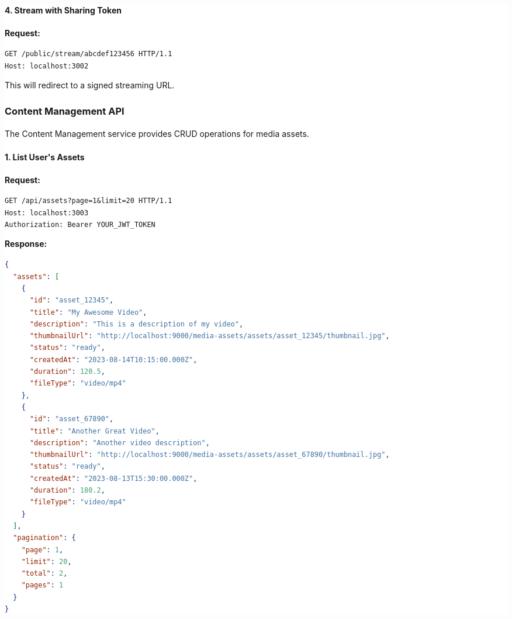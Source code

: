 #### 4. Stream with Sharing Token

**Request:**
```http
GET /public/stream/abcdef123456 HTTP/1.1
Host: localhost:3002
```

This will redirect to a signed streaming URL.

### Content Management API

The Content Management service provides CRUD operations for media assets.

#### 1. List User's Assets

**Request:**
```http
GET /api/assets?page=1&limit=20 HTTP/1.1
Host: localhost:3003
Authorization: Bearer YOUR_JWT_TOKEN
```

**Response:**
```json
{
  "assets": [
    {
      "id": "asset_12345",
      "title": "My Awesome Video",
      "description": "This is a description of my video",
      "thumbnailUrl": "http://localhost:9000/media-assets/assets/asset_12345/thumbnail.jpg",
      "status": "ready",
      "createdAt": "2023-08-14T10:15:00.000Z",
      "duration": 120.5,
      "fileType": "video/mp4"
    },
    {
      "id": "asset_67890",
      "title": "Another Great Video",
      "description": "Another video description",
      "thumbnailUrl": "http://localhost:9000/media-assets/assets/asset_67890/thumbnail.jpg",
      "status": "ready",
      "createdAt": "2023-08-13T15:30:00.000Z",
      "duration": 180.2,
      "fileType": "video/mp4"
    }
  ],
  "pagination": {
    "page": 1,
    "limit": 20,
    "total": 2,
    "pages": 1
  }
}
```
